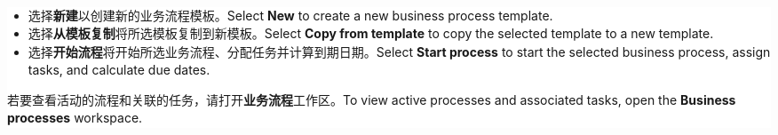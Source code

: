 - <span data-ttu-id="8f8f0-172">选择**新建**以创建新的业务流程模板。</span><span class="sxs-lookup"><span data-stu-id="8f8f0-172">Select **New** to create a new business process template.</span></span>
- <span data-ttu-id="8f8f0-173">选择**从模板复制**将所选模板复制到新模板。</span><span class="sxs-lookup"><span data-stu-id="8f8f0-173">Select **Copy from template** to copy the selected template to a new template.</span></span>
- <span data-ttu-id="8f8f0-174">选择**开始流程**将开始所选业务流程、分配任务并计算到期日期。</span><span class="sxs-lookup"><span data-stu-id="8f8f0-174">Select **Start process** to start the selected business process, assign tasks, and calculate due dates.</span></span>

<span data-ttu-id="8f8f0-175">若要查看活动的流程和关联的任务，请打开**业务流程**工作区。</span><span class="sxs-lookup"><span data-stu-id="8f8f0-175">To view active processes and associated tasks, open the **Business processes** workspace.</span></span>

